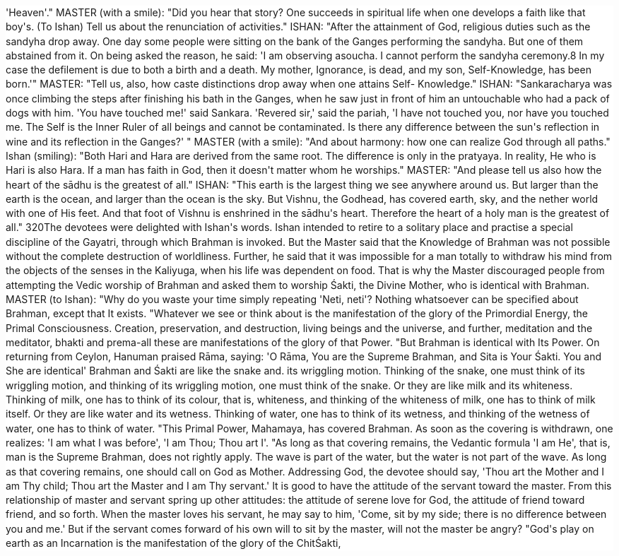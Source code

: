 'Heaven'."
MASTER (with a smile): "Did you hear that story? One succeeds in spiritual life when
one develops a faith like that boy's. (To Ishan) Tell us about the renunciation of
activities."
ISHAN: "After the attainment of God, religious duties such as the sandyha drop away.
One day some people were sitting on the bank of the Ganges performing the sandyha.
But one of them abstained from it. On being asked the reason, he said: 'I am observing
asoucha. I cannot perform the sandyha ceremony.8 In my case the defilement is due to
both a birth and a death. My mother, Ignorance, is dead, and my son, Self-Knowledge,
has been born.'"
MASTER: "Tell us, also, how caste distinctions drop away when one attains Self-
Knowledge."
ISHAN: "Sankaracharya was once climbing the steps after finishing his bath in the
Ganges, when he saw just in front of him an untouchable who had a pack of dogs with
him. 'You have touched me!' said Sankara. 'Revered sir,' said the pariah, 'I have not
touched you, nor have you touched me. The Self is the Inner Ruler of all beings and
cannot be contaminated. Is there any difference between the sun's reflection in wine
and its reflection in the Ganges?' "
MASTER (with a smile): "And about harmony: how one can realize God through all
paths."
Ishan (smiling): "Both Hari and Hara are derived from the same root. The difference is
only in the pratyaya. In reality, He who is Hari is also Hara. If a man has faith in God,
then it doesn't matter whom he worships."
MASTER: "And please tell us also how the heart of the sādhu is the greatest of all."
ISHAN: "This earth is the largest thing we see anywhere around us. But larger than the
earth is the ocean, and larger than the ocean is the sky. But Vishnu, the Godhead, has
covered earth, sky, and the nether world with one of His feet. And that foot of Vishnu is
enshrined in the sādhu's heart. Therefore the heart of a holy man is the greatest of all."
320The devotees were delighted with Ishan's words.
Ishan intended to retire to a solitary place and practise a special discipline of the Gayatri,
through which Brahman is invoked. But the Master said that the Knowledge of Brahman
was not possible without the complete destruction of worldliness. Further, he said that it
was impossible for a man totally to withdraw his mind from the objects of the senses in
the Kaliyuga, when his life was dependent on food. That is why the Master discouraged
people from attempting the Vedic worship of Brahman and asked them to worship Śakti,
the Divine Mother, who is identical with Brahman.
MASTER (to Ishan): "Why do you waste your time simply repeating 'Neti, neti'? Nothing
whatsoever can be specified about Brahman, except that It exists.
"Whatever we see or think about is the manifestation of the glory of the Primordial
Energy, the Primal Consciousness. Creation, preservation, and destruction, living beings
and the universe, and further, meditation and the meditator, bhakti and prema-all these
are manifestations of the glory of that Power.
"But Brahman is identical with Its Power. On returning from Ceylon, Hanuman praised
Rāma, saying: 'O Rāma, You are the Supreme Brahman, and Sita is Your Śakti. You and
She are identical' Brahman and Śakti are like the snake and. its wriggling motion.
Thinking of the snake, one must think of its wriggling motion, and thinking of its
wriggling motion, one must think of the snake. Or they are like milk and its whiteness.
Thinking of milk, one has to think of its colour, that is, whiteness, and thinking of the
whiteness of milk, one has to think of milk itself. Or they are like water and its
wetness. Thinking of water, one has to think of its wetness, and thinking of the wetness
of water, one has to think of water.
"This Primal Power, Mahamaya, has covered Brahman. As soon as the covering is
withdrawn, one realizes: 'I am what I was before', 'I am Thou; Thou art I'.
"As long as that covering remains, the Vedantic formula 'I am He', that is, man is the
Supreme Brahman, does not rightly apply. The wave is part of the water, but the water
is not part of the wave. As long as that covering remains, one should call on God as
Mother. Addressing God, the devotee should say, 'Thou art the Mother and I am Thy
child; Thou art the Master and I am Thy servant.' It is good to have the attitude of the
servant toward the master. From this relationship of master and servant spring up other
attitudes: the attitude of serene love for God, the attitude of friend toward friend, and so
forth. When the master loves his servant, he may say to him, 'Come, sit by my side;
there is no difference between you and me.' But if the servant comes forward of his own
will to sit by the master, will not the master be angry?
"God's play on earth as an Incarnation is the manifestation of the glory of the ChitŚakti,